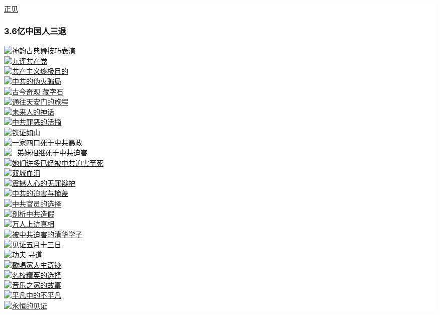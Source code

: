 <a href="https://dgk92ykceobaf.cloudfront.net/8?kvxrl" target="_blank">正见</a></p></td></tr><tr><td width="742"><h3><p><strong>3.6亿中国人三退</strong></p></h3></td><td VALIGN=TOP rowspan=50><a href="https://dbofxajndvy4x.cloudfront.net/video/play/1034.html" target="_blank"><img width="130" src="https://raw.githubusercontent.com/19920513/djy/master/gb/130/gudianwu.jpg" title="神韵古典舞技巧表演" alt="神韵古典舞技巧表演"></a><br><a href="https://dbofxajndvy4x.cloudfront.net/video/play/1154.html" target="_blank"><img width="130" src="https://raw.githubusercontent.com/19920513/djy/master/gb/130/9ping.jpg" title="九评共产党" alt="九评共产党"></a><br><a href="https://dbofxajndvy4x.cloudfront.net/video/play/1118.html" target="_blank"><img width="130" src="https://raw.githubusercontent.com/19920513/djy/master/gb/130/communism.jpg" title="共产主义终极目的" alt="共产主义终极目的"></a><br><a href="https://dbofxajndvy4x.cloudfront.net/video/play/1.html" target="_blank"><img width="130" src="https://raw.githubusercontent.com/19920513/djy/master/gb/130/weihuo.jpg" title="中共的伪火骗局" alt="中共的伪火骗局"></a><br><a href="https://dbofxajndvy4x.cloudfront.net/video/play/2.html" target="_blank"><img width="130" src="https://raw.githubusercontent.com/19920513/djy/master/gb/130/changzhi.jpg" title="古今奇观 藏字石" alt="古今奇观 藏字石"></a><br><a href="https://dbofxajndvy4x.cloudfront.net/video/play/1044.html" target="_blank"><img width="130" src="https://raw.githubusercontent.com/19920513/djy/master/gb/130/tianan.jpg" title="通往天安门的旅程" alt="通往天安门的旅程"></a><br><a href="https://dbofxajndvy4x.cloudfront.net/video/play/49.html" target="_blank"><img width="130" src="https://raw.githubusercontent.com/19920513/djy/master/gb/130/weilai.jpg" title="未来人的神话" alt="未来人的神话"></a><br><a href="https://dbofxajndvy4x.cloudfront.net/video/play/1216.html" target="_blank"><img width="130" src="https://raw.githubusercontent.com/19920513/djy/master/gb/130/ji-zy.jpg" title="中共罪恶的活摘" alt="中共罪恶的活摘"></a><br><a href="https://dbofxajndvy4x.cloudfront.net/video/play/1080.html" target="_blank"><img width="130" src="https://raw.githubusercontent.com/19920513/djy/master/gb/130/huozhai.jpg" title="铁证如山" alt="铁证如山"></a><br><a href="https://dbofxajndvy4x.cloudfront.net/video/play/149.html" target="_blank"><img width="130" src="https://raw.githubusercontent.com/19920513/djy/master/gb/130/4ke.jpg" title="一家四口死于中共暴政" alt="一家四口死于中共暴政"></a><br><a href="https://dbofxajndvy4x.cloudfront.net/video/play/150.html" target="_blank"><img width="130" src="https://raw.githubusercontent.com/19920513/djy/master/gb/130/jie-di.jpg" title="─弟妹相继死于中共迫害" alt="─弟妹相继死于中共迫害"></a><br><a href="https://dbofxajndvy4x.cloudfront.net/video/play/154.html" target="_blank"><img width="130" src="https://raw.githubusercontent.com/19920513/djy/master/gb/130/ma-sj.jpg" title="她们许多已经被中共迫害至死" alt="她们许多已经被中共迫害至死"></a><br><a href="https://dbofxajndvy4x.cloudfront.net/video/play/153.html" target="_blank"><img width="130" src="https://raw.githubusercontent.com/19920513/djy/master/gb/130/shuan-cxl.jpg" title="双城血泪" alt="双城血泪"></a><br><a href="https://dbofxajndvy4x.cloudfront.net/video/play/21.html" target="_blank"><img width="130" src="https://raw.githubusercontent.com/19920513/djy/master/gb/130/wu-zbh.jpg" title="震撼人心的无罪辩护" alt="震撼人心的无罪辩护"></a><br><a href="https://dbofxajndvy4x.cloudfront.net/video/play/158.html" target="_blank"><img width="130" src="https://raw.githubusercontent.com/19920513/djy/master/gb/130/6c10-720.jpg" title="中共的迫害与掩盖" alt="中共的迫害与掩盖"></a><br><a href="https://dbofxajndvy4x.cloudfront.net/video/play/30.html" target="_blank"><img width="130" src="https://raw.githubusercontent.com/19920513/djy/master/gb/130/xian-z.jpg" title="中共官员的选择" alt="中共官员的选择"></a><br><a href="https://dbofxajndvy4x.cloudfront.net/video/play/3.html" target="_blank"><img width="130" src="https://raw.githubusercontent.com/19920513/djy/master/gb/130/1400l.jpg" title="剖析中共造假" alt="剖析中共造假"></a><br><a href="https://dbofxajndvy4x.cloudfront.net/video/play/1103.html" target="_blank"><img width="130" src="https://raw.githubusercontent.com/19920513/djy/master/gb/130/425.jpg" title="万人上访真相" alt="万人上访真相"></a><br><a href="https://dbofxajndvy4x.cloudfront.net/video/play/121.html" target="_blank"><img width="130" src="https://raw.githubusercontent.com/19920513/djy/master/gb/130/qing-h.jpg" title="被中共迫害的清华学子" alt="被中共迫害的清华学子"></a><br><a href="https://dbofxajndvy4x.cloudfront.net/video/play/14.html" target="_blank"><img width="130" src="https://raw.githubusercontent.com/19920513/djy/master/gb/130/jian-z513.jpg" title="见证五月十三日" alt="见证五月十三日"></a><br><a href="https://dbofxajndvy4x.cloudfront.net/video/play/1096.html" target="_blank"><img width="130" src="https://raw.githubusercontent.com/19920513/djy/master/gb/130/gongfu.jpg" title="功夫 寻道" alt="功夫 寻道"></a><br><a href="https://dbofxajndvy4x.cloudfront.net/video/play/1104.html" target="_blank"><img width="130" src="https://raw.githubusercontent.com/19920513/djy/master/gb/130/guangguimian.jpg" title="歌唱家人生奇迹" alt="歌唱家人生奇迹"></a><br><a href="https://dbofxajndvy4x.cloudfront.net/video/play/163.html" target="_blank"><img width="130" src="https://raw.githubusercontent.com/19920513/djy/master/gb/130/ming-jjy.jpg" title="名校精英的选择" alt="名校精英的选择"></a><br><a href="https://dbofxajndvy4x.cloudfront.net/video/play/18.html" target="_blank"><img width="130" src="https://raw.githubusercontent.com/19920513/djy/master/gb/130/yin-lj.jpg" title="音乐之家的故事" alt="音乐之家的故事"></a><br><a href="https://dbofxajndvy4x.cloudfront.net/video/play/33.html" target="_blank"><img width="130" src="https://raw.githubusercontent.com/19920513/djy/master/gb/130/ming-hsf.jpg" title="平凡中的不平凡" alt="平凡中的不平凡"></a><br><a href="https://github.com/19920513/www/blob/master/README.md?dfh#9" target="_blank"><img width="130" src="https://raw.githubusercontent.com/19920513/djy/master/gb/130/yong-h.jpg" title="永恒的见证"  alt="永恒的见证"></a><br><a href="https://github.com/19920513/djy/blob/master/gb/13/9/29/n3974789.md?dfh#1" target="_blank">